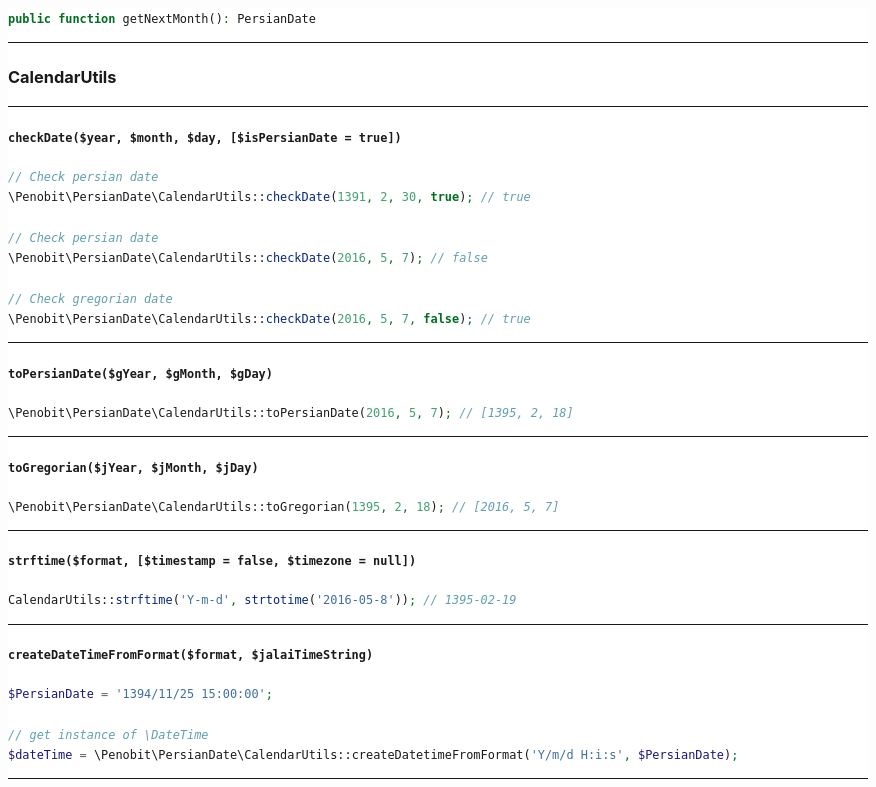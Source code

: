 ```php
public function getNextMonth(): PersianDate

```

---

### CalendarUtils

---

#### `checkDate($year, $month, $day, [$isPersianDate = true])`

```php
// Check persian date
\Penobit\PersianDate\CalendarUtils::checkDate(1391, 2, 30, true); // true

// Check persian date
\Penobit\PersianDate\CalendarUtils::checkDate(2016, 5, 7); // false

// Check gregorian date
\Penobit\PersianDate\CalendarUtils::checkDate(2016, 5, 7, false); // true
```

---

#### `toPersianDate($gYear, $gMonth, $gDay)`

```php
\Penobit\PersianDate\CalendarUtils::toPersianDate(2016, 5, 7); // [1395, 2, 18]
```

---

#### `toGregorian($jYear, $jMonth, $jDay)`

```php
\Penobit\PersianDate\CalendarUtils::toGregorian(1395, 2, 18); // [2016, 5, 7]
```

---

#### `strftime($format, [$timestamp = false, $timezone = null])`

```php
CalendarUtils::strftime('Y-m-d', strtotime('2016-05-8')); // 1395-02-19
```

---

#### `createDateTimeFromFormat($format, $jalaiTimeString)`

```php
$PersianDate = '1394/11/25 15:00:00';

// get instance of \DateTime
$dateTime = \Penobit\PersianDate\CalendarUtils::createDatetimeFromFormat('Y/m/d H:i:s', $PersianDate);

```

---